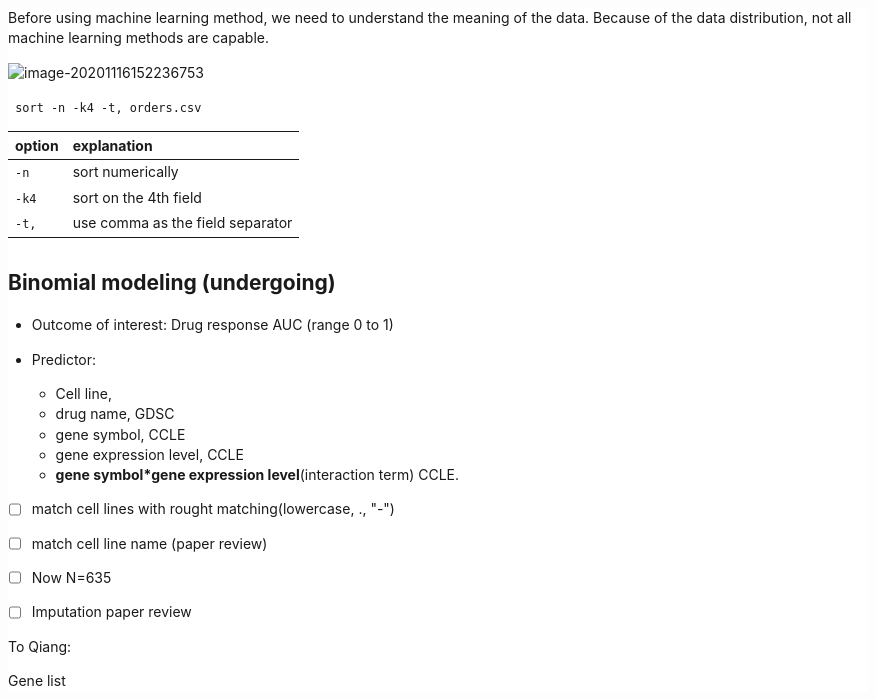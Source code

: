 Before using machine learning method, we need to understand the meaning of the data. Because of the data distribution, not all machine learning methods are capable.

![image-20201116152236753](C:\Users\YCHEN42\AppData\Roaming\Typora\typora-user-images\image-20201116152236753.png)





```
 sort -n -k4 -t, orders.csv
```

| option | explanation                      |
| :----- | :------------------------------- |
| `-n`   | sort numerically                 |
| `-k4`  | sort on the 4th field            |
| `-t,`  | use comma as the field separator |



## Binomial modeling (undergoing)

- Outcome of interest: Drug response AUC (range 0 to 1)

- Predictor: 
  - Cell line, 
  - drug name, GDSC
  - gene symbol, CCLE
  - gene expression level, CCLE
  - **gene symbol*gene expression level**(interaction term) CCLE.
  
  

- [ ] match cell lines with rought matching(lowercase, ., "-")

- [ ] match cell line name (paper review)
- [ ] Now N=635
- [ ] Imputation paper review



To Qiang:

Gene list
